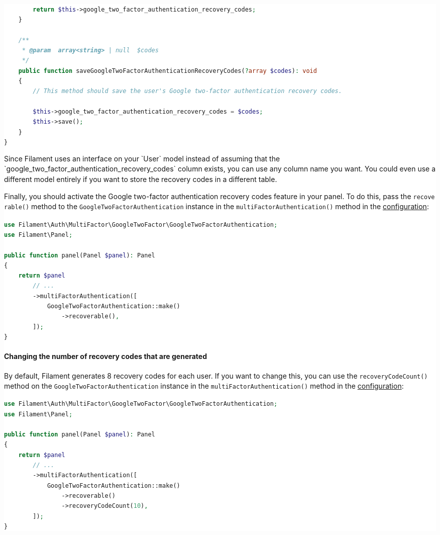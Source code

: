 ```php
        return $this->google_two_factor_authentication_recovery_codes;
    }

    /**
     * @param  array<string> | null  $codes
     */
    public function saveGoogleTwoFactorAuthenticationRecoveryCodes(?array $codes): void
    {
        // This method should save the user's Google two-factor authentication recovery codes.
    
        $this->google_two_factor_authentication_recovery_codes = $codes;
        $this->save();
    }
}
```

<Aside variant="tip">
    Since Filament uses an interface on your `User` model instead of assuming that the `google_two_factor_authentication_recovery_codes` column exists, you can use any column name you want. You could even use a different model entirely if you want to store the recovery codes in a different table.
</Aside>

Finally, you should activate the Google two-factor authentication recovery codes feature in your panel. To do this, pass the `recoverable()` method to the `GoogleTwoFactorAuthentication` instance in the `multiFactorAuthentication()` method in the [configuration](../panel-configuration):

```php
use Filament\Auth\MultiFactor\GoogleTwoFactor\GoogleTwoFactorAuthentication;
use Filament\Panel;

public function panel(Panel $panel): Panel
{
    return $panel
        // ...
        ->multiFactorAuthentication([
            GoogleTwoFactorAuthentication::make()
                ->recoverable(),
        ]);
}
```

#### Changing the number of recovery codes that are generated

By default, Filament generates 8 recovery codes for each user. If you want to change this, you can use the `recoveryCodeCount()` method on the `GoogleTwoFactorAuthentication` instance in the `multiFactorAuthentication()` method in the [configuration](../panel-configuration):

```php
use Filament\Auth\MultiFactor\GoogleTwoFactor\GoogleTwoFactorAuthentication;
use Filament\Panel;

public function panel(Panel $panel): Panel
{
    return $panel
        // ...
        ->multiFactorAuthentication([
            GoogleTwoFactorAuthentication::make()
                ->recoverable()
                ->recoveryCodeCount(10),
        ]);
}
```

